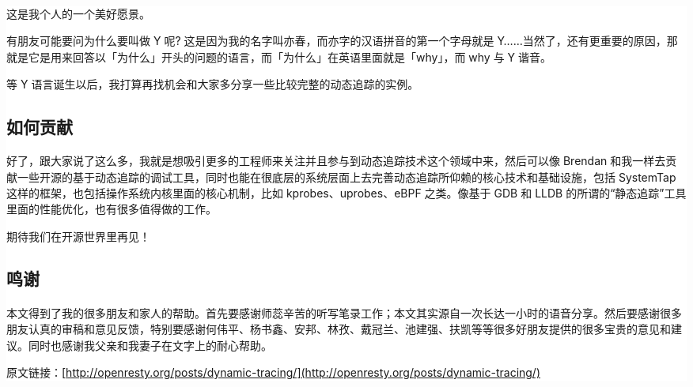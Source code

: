 这是我个人的一个美好愿景。

有朋友可能要问为什么要叫做 Y 呢? 这是因为我的名字叫亦春，而亦字的汉语拼音的第一个字母就是 Y……当然了，还有更重要的原因，那就是它是用来回答以「为什么」开头的问题的语言，而「为什么」在英语里面就是「why」，而 why 与 Y 谐音。

等 Y 语言诞生以后，我打算再找机会和大家多分享一些比较完整的动态追踪的实例。

## 如何贡献

好了，跟大家说了这么多，我就是想吸引更多的工程师来关注并且参与到动态追踪技术这个领域中来，然后可以像 Brendan 和我一样去贡献一些开源的基于动态追踪的调试工具，同时也能在很底层的系统层面上去完善动态追踪所仰赖的核心技术和基础设施，包括 SystemTap 这样的框架，也包括操作系统内核里面的核心机制，比如 kprobes、uprobes、eBPF 之类。像基于 GDB 和 LLDB 的所谓的“静态追踪”工具里面的性能优化，也有很多值得做的工作。

期待我们在开源世界里再见！

## 鸣谢

本文得到了我的很多朋友和家人的帮助。首先要感谢师蕊辛苦的听写笔录工作；本文其实源自一次长达一小时的语音分享。然后要感谢很多朋友认真的审稿和意见反馈，特别要感谢何伟平、杨书鑫、安邦、林孜、戴冠兰、池建强、扶凯等等很多好朋友提供的很多宝贵的意见和建议。同时也感谢我父亲和我妻子在文字上的耐心帮助。

原文链接：[http://openresty.org/posts/dynamic-tracing/](http://openresty.org/posts/dynamic-tracing/)
